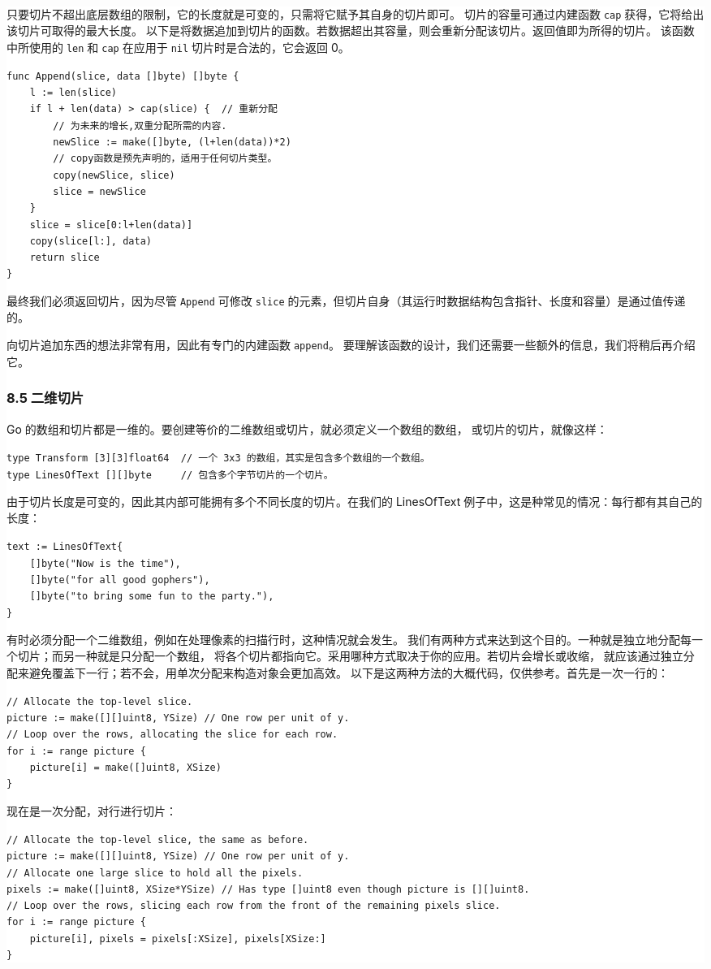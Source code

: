 只要切片不超出底层数组的限制，它的长度就是可变的，只需将它赋予其自身的切片即可。 切片的容量可通过内建函数 `cap` 获得，它将给出该切片可取得的最大长度。 以下是将数据追加到切片的函数。若数据超出其容量，则会重新分配该切片。返回值即为所得的切片。 该函数中所使用的 `len` 和 `cap` 在应用于 `nil` 切片时是合法的，它会返回 0。

```
func Append(slice, data []byte) []byte {
    l := len(slice)
    if l + len(data) > cap(slice) {  // 重新分配
        // 为未来的增长,双重分配所需的内容.
        newSlice := make([]byte, (l+len(data))*2)
        // copy函数是预先声明的，适用于任何切片类型。
        copy(newSlice, slice)
        slice = newSlice
    }
    slice = slice[0:l+len(data)]
    copy(slice[l:], data)
    return slice
}
```

最终我们必须返回切片，因为尽管 `Append` 可修改 `slice` 的元素，但切片自身（其运行时数据结构包含指针、长度和容量）是通过值传递的。

向切片追加东西的想法非常有用，因此有专门的内建函数 `append`。 要理解该函数的设计，我们还需要一些额外的信息，我们将稍后再介绍它。

### 8.5 二维切片

Go 的数组和切片都是一维的。要创建等价的二维数组或切片，就必须定义一个数组的数组， 或切片的切片，就像这样：

```
type Transform [3][3]float64  // 一个 3x3 的数组，其实是包含多个数组的一个数组。
type LinesOfText [][]byte     // 包含多个字节切片的一个切片。
```

由于切片长度是可变的，因此其内部可能拥有多个不同长度的切片。在我们的 LinesOfText 例子中，这是种常见的情况：每行都有其自己的长度：

```
text := LinesOfText{
    []byte("Now is the time"),
    []byte("for all good gophers"),
    []byte("to bring some fun to the party."),
}
```

有时必须分配一个二维数组，例如在处理像素的扫描行时，这种情况就会发生。 我们有两种方式来达到这个目的。一种就是独立地分配每一个切片；而另一种就是只分配一个数组， 将各个切片都指向它。采用哪种方式取决于你的应用。若切片会增长或收缩， 就应该通过独立分配来避免覆盖下一行；若不会，用单次分配来构造对象会更加高效。 以下是这两种方法的大概代码，仅供参考。首先是一次一行的：

```
// Allocate the top-level slice.
picture := make([][]uint8, YSize) // One row per unit of y.
// Loop over the rows, allocating the slice for each row.
for i := range picture {
	picture[i] = make([]uint8, XSize)
}
```

现在是一次分配，对行进行切片：

```
// Allocate the top-level slice, the same as before.
picture := make([][]uint8, YSize) // One row per unit of y.
// Allocate one large slice to hold all the pixels.
pixels := make([]uint8, XSize*YSize) // Has type []uint8 even though picture is [][]uint8.
// Loop over the rows, slicing each row from the front of the remaining pixels slice.
for i := range picture {
    picture[i], pixels = pixels[:XSize], pixels[XSize:]
}
```
